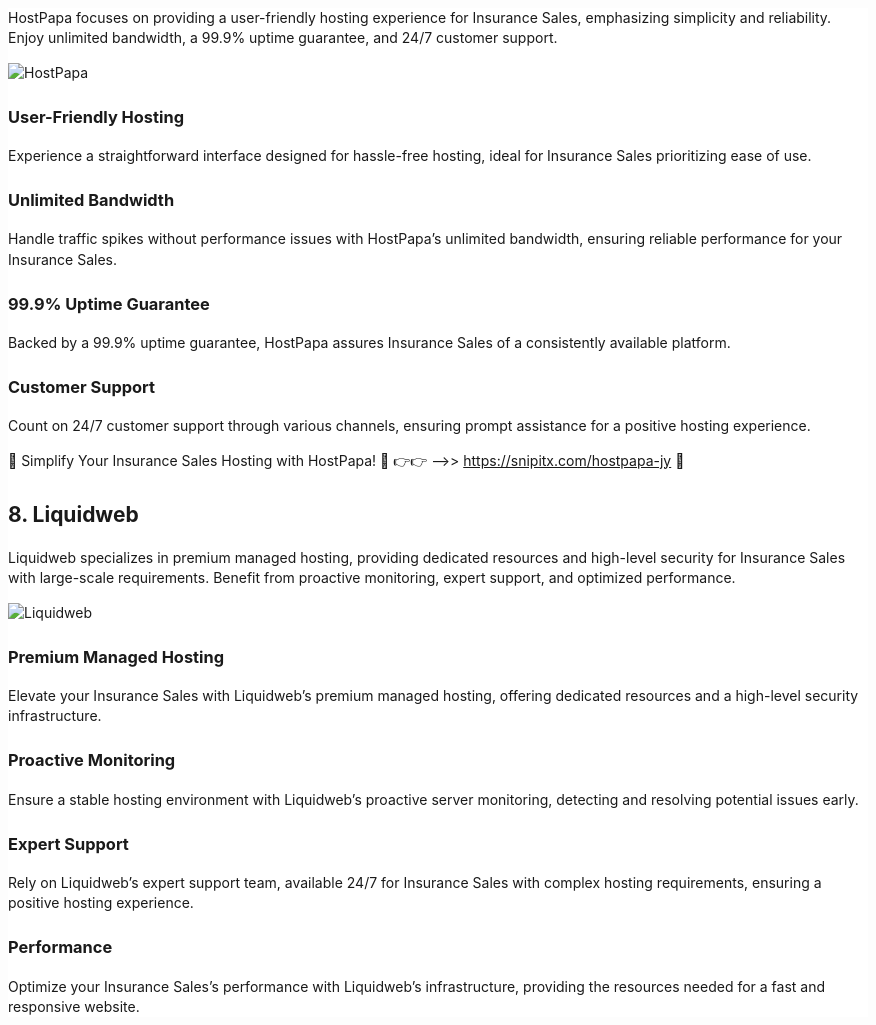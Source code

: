 HostPapa focuses on providing a user-friendly hosting experience for Insurance Sales, emphasizing simplicity and reliability. Enjoy unlimited bandwidth, a 99.9% uptime guarantee, and 24/7 customer support.

![HostPapa](https://i.imgur.com/ouDTkvl.jpeg "HostPapa Hosting")

### User-Friendly Hosting
Experience a straightforward interface designed for hassle-free hosting, ideal for Insurance Sales prioritizing ease of use.

### Unlimited Bandwidth
Handle traffic spikes without performance issues with HostPapa’s unlimited bandwidth, ensuring reliable performance for your Insurance Sales.

### 99.9% Uptime Guarantee
Backed by a 99.9% uptime guarantee, HostPapa assures Insurance Sales of a consistently available platform.

### Customer Support
Count on 24/7 customer support through various channels, ensuring prompt assistance for a positive hosting experience.

🌈 Simplify Your Insurance Sales Hosting with HostPapa! 🚀
👉👉 -->> https://snipitx.com/hostpapa-jy 🚀

## 8. Liquidweb

Liquidweb specializes in premium managed hosting, providing dedicated resources and high-level security for Insurance Sales with large-scale requirements. Benefit from proactive monitoring, expert support, and optimized performance.

![Liquidweb](https://i.imgur.com/4IvT9SC.jpeg "Liquidweb Hosting")

### Premium Managed Hosting
Elevate your Insurance Sales with Liquidweb’s premium managed hosting, offering dedicated resources and a high-level security infrastructure.

### Proactive Monitoring
Ensure a stable hosting environment with Liquidweb’s proactive server monitoring, detecting and resolving potential issues early.

### Expert Support
Rely on Liquidweb’s expert support team, available 24/7 for Insurance Sales with complex hosting requirements, ensuring a positive hosting experience.

### Performance
Optimize your Insurance Sales’s performance with Liquidweb’s infrastructure, providing the resources needed for a fast and responsive website.
